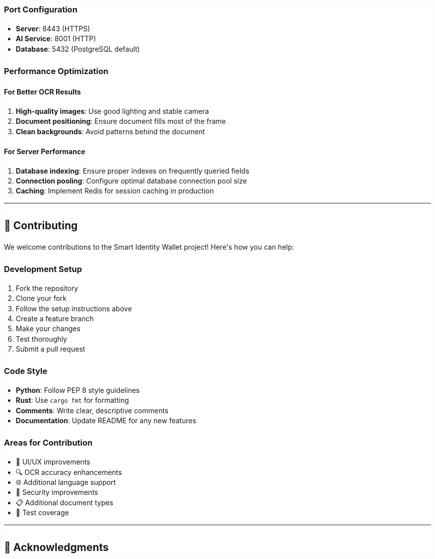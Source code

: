 ### Port Configuration

- **Server**: 8443 (HTTPS)
- **AI Service**: 8001 (HTTP)
- **Database**: 5432 (PostgreSQL default)

### Performance Optimization

#### For Better OCR Results
1. **High-quality images**: Use good lighting and stable camera
2. **Document positioning**: Ensure document fills most of the frame
3. **Clean backgrounds**: Avoid patterns behind the document

#### For Server Performance
1. **Database indexing**: Ensure proper indexes on frequently queried fields
2. **Connection pooling**: Configure optimal database connection pool size
3. **Caching**: Implement Redis for session caching in production

---

## 🤝 Contributing

We welcome contributions to the Smart Identity Wallet project! Here's how you can help:

### Development Setup
1. Fork the repository
2. Clone your fork
3. Follow the setup instructions above
4. Create a feature branch
5. Make your changes
6. Test thoroughly
7. Submit a pull request

### Code Style
- **Python**: Follow PEP 8 style guidelines
- **Rust**: Use `cargo fmt` for formatting
- **Comments**: Write clear, descriptive comments
- **Documentation**: Update README for any new features

### Areas for Contribution
- 📱 UI/UX improvements
- 🔍 OCR accuracy enhancements
- 🌐 Additional language support
- 🔐 Security improvements
- 📋 Additional document types
- 🧪 Test coverage

---

## 🙏 Acknowledgments
